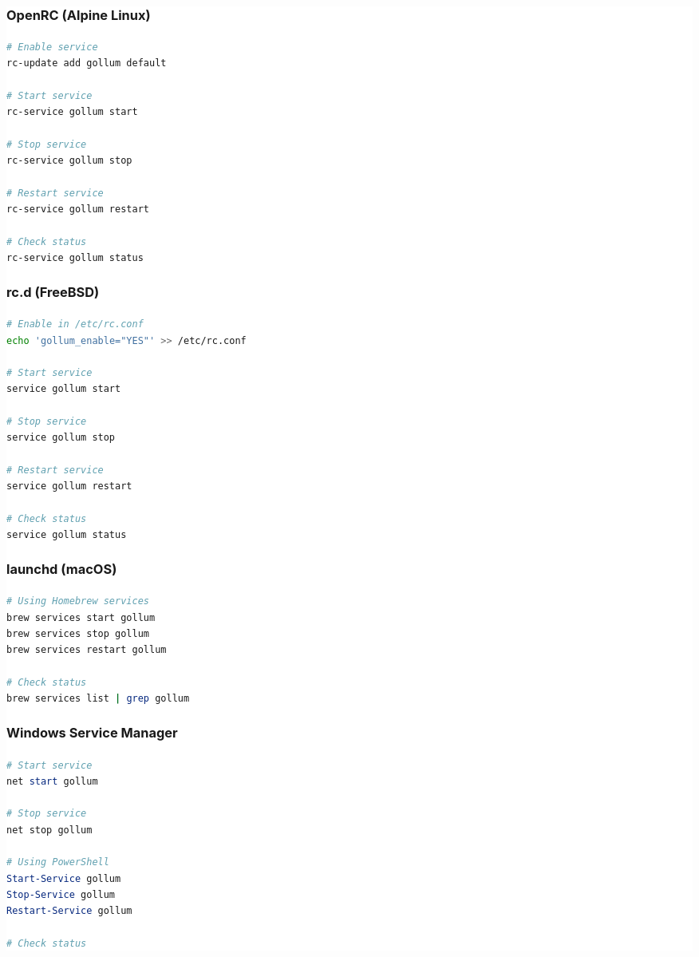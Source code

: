### OpenRC (Alpine Linux)

```bash
# Enable service
rc-update add gollum default

# Start service
rc-service gollum start

# Stop service
rc-service gollum stop

# Restart service
rc-service gollum restart

# Check status
rc-service gollum status
```

### rc.d (FreeBSD)

```bash
# Enable in /etc/rc.conf
echo 'gollum_enable="YES"' >> /etc/rc.conf

# Start service
service gollum start

# Stop service
service gollum stop

# Restart service
service gollum restart

# Check status
service gollum status
```

### launchd (macOS)

```bash
# Using Homebrew services
brew services start gollum
brew services stop gollum
brew services restart gollum

# Check status
brew services list | grep gollum
```

### Windows Service Manager

```powershell
# Start service
net start gollum

# Stop service
net stop gollum

# Using PowerShell
Start-Service gollum
Stop-Service gollum
Restart-Service gollum

# Check status
```